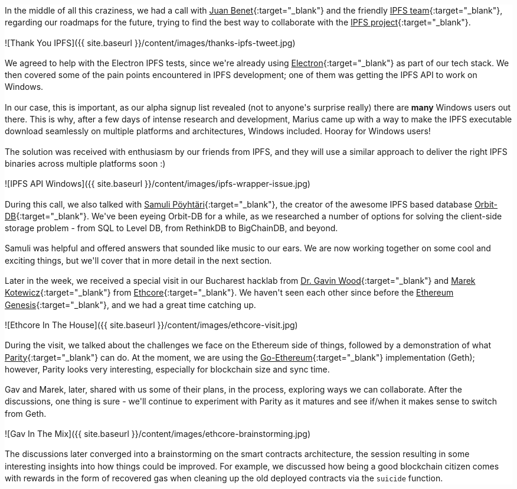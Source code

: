 In the middle of all this craziness, we had a call with [Juan Benet](https://twitter.com/juanbenet){:target="_blank"} and the friendly [IPFS team](http://ipn.io/){:target="_blank"}, regarding our roadmaps for the future, trying to find the best way to collaborate with the [IPFS project](https://ipfs.io/){:target="_blank"}. 

![Thank You IPFS]({{ site.baseurl }}/content/images/thanks-ipfs-tweet.jpg)

We agreed to help with the Electron IPFS tests, since we're already using [Electron](http://electron.atom.io/){:target="_blank"} as part of our tech stack. We then covered some of the pain points encountered in IPFS development; one of them was getting the IPFS API to work on Windows. 

In our case, this is important, as our alpha signup list revealed (not to anyone's surprise really) there are **many** Windows users out there. This is why, after a few days of intense research and development, Marius came up with a way to make the IPFS executable download seamlessly on multiple platforms and architectures, Windows included. Hooray for Windows users!

The solution was received with enthusiasm by our friends from IPFS, and they will use a similar approach to deliver the right IPFS binaries across multiple platforms soon :)

![IPFS API Windows]({{ site.baseurl }}/content/images/ipfs-wrapper-issue.jpg)

During this call, we also talked with [Samuli Pöyhtäri](https://twitter.com/haadcode){:target="_blank"}, the creator of the awesome IPFS based database [Orbit-DB](https://github.com/haadcode/orbit-db){:target="_blank"}. We've been eyeing Orbit-DB for a while, as we researched a number of options for solving the client-side storage problem - from SQL to Level DB, from RethinkDB to BigChainDB, and beyond.

Samuli was helpful and offered answers that sounded like music to our ears. We are now working together on some cool and exciting things, but we'll cover that in more detail in the next section.

Later in the week, we received a special visit in our Bucharest hacklab from [Dr. Gavin Wood](https://twitter.com/gavofyork){:target="_blank"} and [Marek Kotewicz](https://twitter.com/iDebris5){:target="_blank"} from [Ethcore](https://ethcore.io/){:target="_blank"}. We haven't seen each other since before the [Ethereum Genesis](http://etherscan.io/block/0){:target="_blank"}, and we had a great time catching up.

![Ethcore In The House]({{ site.baseurl }}/content/images/ethcore-visit.jpg)

During the visit, we talked about the challenges we face on the Ethereum side of things, followed by a demonstration of what [Parity](https://github.com/ethcore/parity){:target="_blank"} can do. At the moment, we are using the [Go-Ethereum](https://github.com/ethereum/go-ethereum){:target="_blank"} implementation (Geth); however, Parity looks very interesting, especially for blockchain size and sync time. 

Gav and Marek, later, shared with us some of their plans, in the process, exploring ways we can collaborate. After the discussions, one thing is sure - we'll continue to experiment with Parity as it matures and see if/when it makes sense to switch from Geth.

![Gav In The Mix]({{ site.baseurl }}/content/images/ethcore-brainstorming.jpg)

The discussions later converged into a brainstorming on the smart contracts architecture, the session resulting in some interesting insights into how things could be improved. For example, we discussed how being a good blockchain citizen comes with rewards in the form of recovered gas when cleaning up the old deployed contracts via the `suicide` function.
